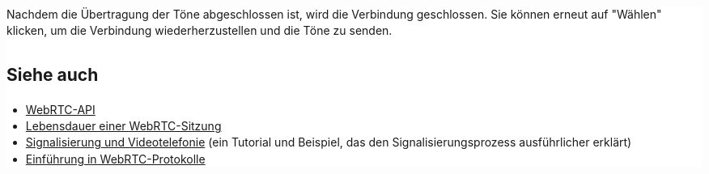 Nachdem die Übertragung der Töne abgeschlossen ist, wird die Verbindung geschlossen. Sie können erneut auf "Wählen" klicken, um die Verbindung wiederherzustellen und die Töne zu senden.

## Siehe auch

- [WebRTC-API](/de/docs/Web/API/WebRTC_API)
- [Lebensdauer einer WebRTC-Sitzung](/de/docs/Web/API/WebRTC_API/Session_lifetime)
- [Signalisierung und Videotelefonie](/de/docs/Web/API/WebRTC_API/Signaling_and_video_calling) (ein Tutorial und Beispiel, das den Signalisierungsprozess ausführlicher erklärt)
- [Einführung in WebRTC-Protokolle](/de/docs/Web/API/WebRTC_API/Protocols)
